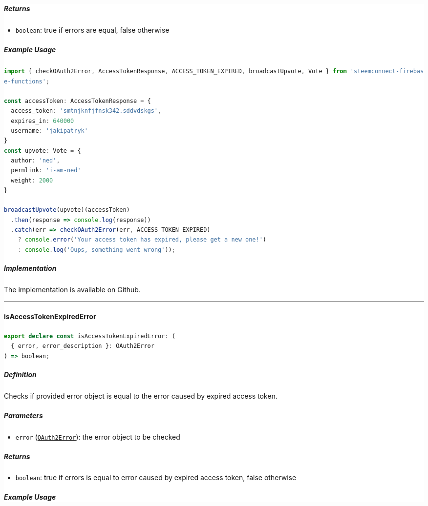 ##### Returns

* `boolean`: true if errors are equal, false otherwise

##### Example Usage

```typescript
import { checkOAuth2Error, AccessTokenResponse, ACCESS_TOKEN_EXPIRED, broadcastUpvote, Vote } from 'steemconnect-firebase-functions';

const accessToken: AccessTokenResponse = {
  access_token: 'smtnjknfjfnsk342.sddvdskgs',
  expires_in: 640000
  username: 'jakipatryk'
}
const upvote: Vote = {
  author: 'ned',
  permlink: 'i-am-ned'
  weight: 2000
}

broadcastUpvote(upvote)(accessToken)
  .then(response => console.log(response))
  .catch(err => checkOAuth2Error(err, ACCESS_TOKEN_EXPIRED)
    ? console.error('Your access token has expired, please get a new one!')
    : console.log('Oups, something went wrong'));
```

##### Implementation

The implementation is available on [Github](https://github.com/jakipatryk/steemconnect-firebase-functions/blob/master/src/shared/errors/checkOAuth2Error.ts).

---

#### isAccessTokenExpiredError

```typescript
export declare const isAccessTokenExpiredError: (
  { error, error_description }: OAuth2Error
) => boolean;
```

##### Definition

Checks if provided error object is equal to the error caused by expired access token.

##### Parameters

* `error` ([`OAuth2Error`](#oauth2error)): the error object to be checked

##### Returns

* `boolean`: true if errors is equal to error caused by expired access token, false otherwise

##### Example Usage
